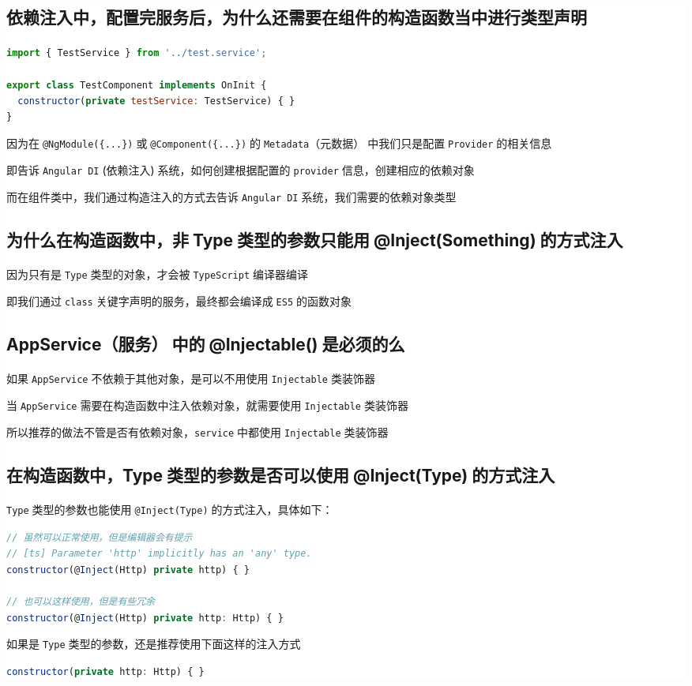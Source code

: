 

## 依赖注入中，配置完服务后，为什么还需要在组件的构造函数当中进行类型声明

```js
import { TestService } from '../test.service';

export class TestComponent implements OnInit {
  constructor(private testService: TestService) { }
}
```

因为在 `@NgModule({...})` 或 `@Component({...})` 的 `Metadata`（元数据） 中我们只是配置 `Provider` 的相关信息

即告诉 `Angular DI` (依赖注入) 系统，如何创建根据配置的 `provider` 信息，创建相应的依赖对象

而在组件类中，我们通过构造注入的方式去告诉 `Angular DI` 系统，我们需要的依赖对象类型




## 为什么在构造函数中，非 Type 类型的参数只能用 @Inject(Something) 的方式注入

因为只有是 `Type` 类型的对象，才会被 `TypeScript` 编译器编译

即我们通过 `class` 关键字声明的服务，最终都会编译成 `ES5` 的函数对象



## AppService（服务） 中的 @Injectable() 是必须的么

如果 `AppService` 不依赖于其他对象，是可以不用使用 `Injectable` 类装饰器

当 `AppService` 需要在构造函数中注入依赖对象，就需要使用 `Injectable` 类装饰器

所以推荐的做法不管是否有依赖对象，`service` 中都使用 `Injectable` 类装饰器




## 在构造函数中，Type 类型的参数是否可以使用 @Inject(Type) 的方式注入

`Type` 类型的参数也能使用 `@Inject(Type)` 的方式注入，具体如下：

```js
// 虽然可以正常使用，但是编辑器会有提示
// [ts] Parameter 'http' implicitly has an 'any' type.
constructor(@Inject(Http) private http) { }

// 也可以这样使用，但是有些冗余
constructor(@Inject(Http) private http: Http) { }
```

如果是 `Type` 类型的参数，还是推荐使用下面这样的注入方式

```js
constructor(private http: Http) { }
```

